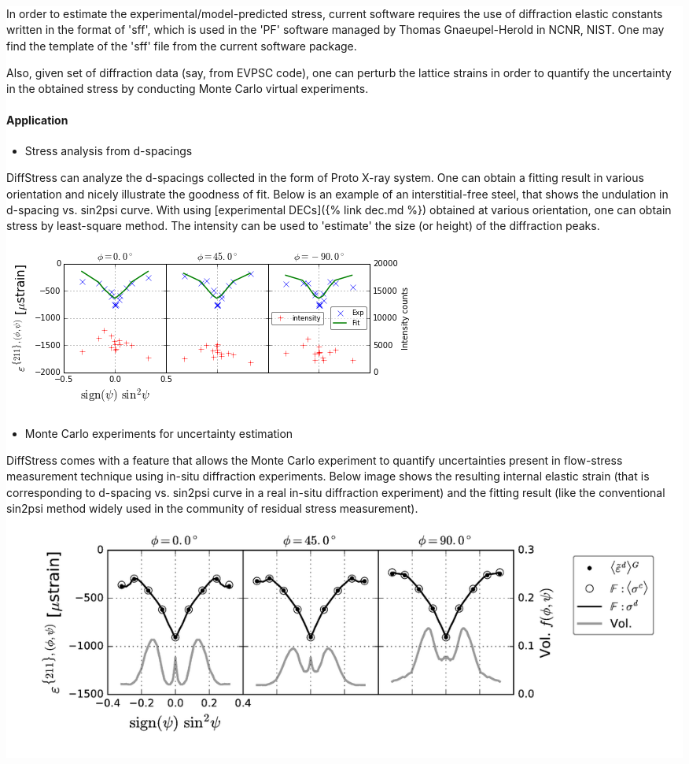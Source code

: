 
In order to estimate the experimental/model-predicted stress, current
software requires the use of diffraction elastic constants written
in the format of 'sff', which is used in the 'PF' software managed by
Thomas Gnaeupel-Herold in NCNR, NIST. One may find the template of the
'sff' file from the current software package.


Also, given set of diffraction data (say, from EVPSC code), one can
perturb the lattice strains in order to quantify the uncertainty in the
obtained stress by conducting Monte Carlo virtual experiments.


#### Application

- Stress analysis from d-spacings

DiffStress can analyze the d-spacings collected in the form of Proto X-ray system.
One can obtain a fitting result in various orientation and nicely illustrate the
goodness of fit. Below is an example of an interstitial-free steel, that shows the
undulation in d-spacing vs. sin2psi curve. With using [experimental DECs]({% link dec.md %}) obtained
at various orientation, one can obtain stress by least-square method.
The intensity can be used to 'estimate' the size (or height) of the diffraction peaks.


![image of IF stee diffraction](/images/protoEx.png)


- Monte Carlo experiments for uncertainty estimation

DiffStress comes with a feature that allows the Monte Carlo experiment
to quantify uncertainties present in flow-stress measurement technique
using in-situ diffraction experiments. Below image shows the resulting
internal elastic strain (that is corresponding to d-spacing vs. sin2psi
curve in a real in-situ diffraction experiment) and the fitting result
(like the conventional sin2psi method widely used in the community of
residual stress measurement).


![image of IF stee diffraction](/images/illu_1.png)
